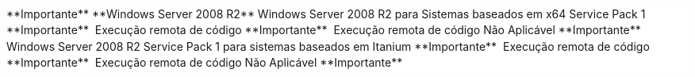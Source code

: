 </td>
<td style="border:1px solid black;">
**Importante**

</td>
</tr>
<tr>
<td style="border:1px solid black;" colspan="5">
**Windows Server 2008 R2**

</td>
</tr>
<tr>
<td style="border:1px solid black;">
Windows Server 2008 R2 para Sistemas baseados em x64 Service Pack 1

</td>
<td style="border:1px solid black;">
**Importante**   
Execução remota de código

</td>
<td style="border:1px solid black;">
**Importante**   
Execução remota de código

</td>
<td style="border:1px solid black;">
Não Aplicável

</td>
<td style="border:1px solid black;">
**Importante**

</td>
</tr>
<tr>
<td style="border:1px solid black;">
Windows Server 2008 R2 Service Pack 1 para sistemas baseados em Itanium

</td>
<td style="border:1px solid black;">
**Importante**   
Execução remota de código

</td>
<td style="border:1px solid black;">
**Importante**   
Execução remota de código

</td>
<td style="border:1px solid black;">
Não Aplicável

</td>
<td style="border:1px solid black;">
**Importante**
